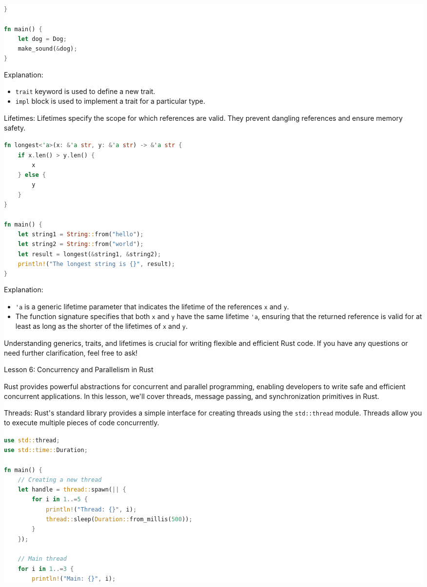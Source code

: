 ```rust
}

fn main() {
    let dog = Dog;
    make_sound(&dog);
}
```

Explanation:
- `trait` keyword is used to define a new trait.
- `impl` block is used to implement a trait for a particular type.

Lifetimes:
Lifetimes specify the scope for which references are valid. They prevent dangling references and ensure memory safety.

```rust
fn longest<'a>(x: &'a str, y: &'a str) -> &'a str {
    if x.len() > y.len() {
        x
    } else {
        y
    }
}

fn main() {
    let string1 = String::from("hello");
    let string2 = String::from("world");
    let result = longest(&string1, &string2);
    println!("The longest string is {}", result);
}
```

Explanation:
- `'a` is a generic lifetime parameter that indicates the lifetime of the references `x` and `y`.
- The function signature specifies that both `x` and `y` have the same lifetime `'a`, ensuring that the returned reference is valid for at least as long as the shorter of the lifetimes of `x` and `y`.

Understanding generics, traits, and lifetimes is crucial for writing flexible and efficient Rust code. If you have any questions or need further clarification, feel free to ask!

Lesson 6: Concurrency and Parallelism in Rust

Rust provides powerful abstractions for concurrent and parallel programming, enabling developers to write safe and efficient concurrent applications. In this lesson, we'll cover threads, message passing, and synchronization primitives in Rust.

Threads:
Rust's standard library provides a simple interface for creating threads using the `std::thread` module. Threads allow you to execute multiple pieces of code concurrently.

```rust
use std::thread;
use std::time::Duration;

fn main() {
    // Creating a new thread
    let handle = thread::spawn(|| {
        for i in 1..=5 {
            println!("Thread: {}", i);
            thread::sleep(Duration::from_millis(500));
        }
    });

    // Main thread
    for i in 1..=3 {
        println!("Main: {}", i);
```